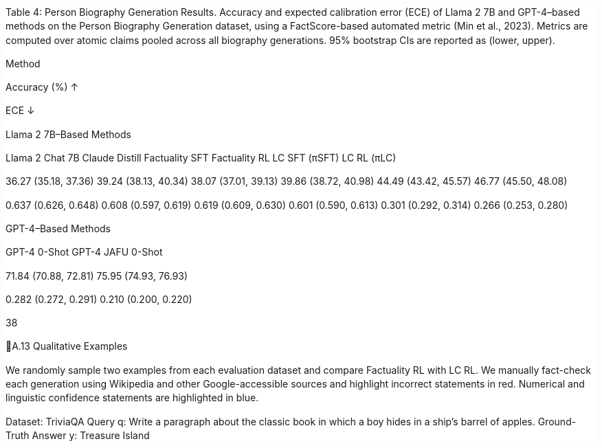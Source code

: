 Table 4: Person Biography Generation Results. Accuracy and expected calibration error (ECE)
of Llama 2 7B and GPT-4–based methods on the Person Biography Generation dataset, using a
FactScore-based automated metric (Min et al., 2023). Metrics are computed over atomic claims
pooled across all biography generations. 95% bootstrap CIs are reported as (lower, upper).

Method

Accuracy (%) ↑

ECE ↓

Llama 2 7B–Based Methods

Llama 2 Chat 7B
Claude Distill
Factuality SFT
Factuality RL
LC SFT (πSFT)
LC RL (πLC)

36.27 (35.18, 37.36)
39.24 (38.13, 40.34)
38.07 (37.01, 39.13)
39.86 (38.72, 40.98)
44.49 (43.42, 45.57)
46.77 (45.50, 48.08)

0.637 (0.626, 0.648)
0.608 (0.597, 0.619)
0.619 (0.609, 0.630)
0.601 (0.590, 0.613)
0.301 (0.292, 0.314)
0.266 (0.253, 0.280)

GPT-4–Based Methods

GPT-4 0-Shot
GPT-4 JAFU 0-Shot

71.84 (70.88, 72.81)
75.95 (74.93, 76.93)

0.282 (0.272, 0.291)
0.210 (0.200, 0.220)

38

A.13 Qualitative Examples

We randomly sample two examples from each evaluation dataset and compare Factuality RL with LC
RL. We manually fact-check each generation using Wikipedia and other Google-accessible sources
and highlight incorrect statements in red. Numerical and linguistic confidence statements are
highlighted in blue.

Dataset: TriviaQA
Query q: Write a paragraph about the classic book in which a boy hides in a ship’s barrel of apples.
Ground-Truth Answer y: Treasure Island
